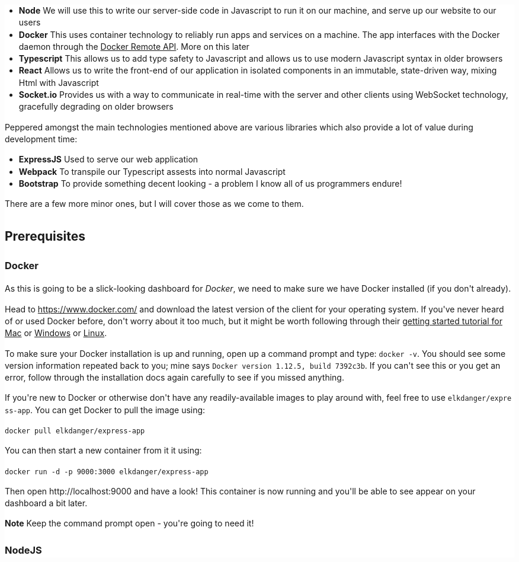 * **Node** We will use this to write our server-side code in Javascript to run it on our machine, and serve up our website to our users
* **Docker** This uses container technology to reliably run apps and services on a machine. The app interfaces with the Docker daemon through the [Docker Remote API](https://docs.docker.com/engine/reference/api/docker_remote_api/). More on this later
* **Typescript** This allows us to add type safety to Javascript and allows us to use modern Javascript syntax in older browsers
* **React** Allows us to write the front-end of our application in isolated components in an immutable, state-driven way, mixing Html with Javascript
* **Socket.io** Provides us with a way to communicate in real-time with the server and other clients using WebSocket technology, gracefully degrading on older browsers

Peppered amongst the main technologies mentioned above are various libraries which also provide a lot of value during development time:

* **ExpressJS** Used to serve our web application
* **Webpack** To transpile our Typescript assests into normal Javascript
* **Bootstrap** To provide something decent looking - a problem I know all of us programmers endure!

There are a few more minor ones, but I will cover those as we come to them.

## Prerequisites

### Docker

As this is going to be a slick-looking dashboard for _Docker_, we need to make sure we have Docker installed (if you don't already).

Head to https://www.docker.com/ and download the latest version of the client for your operating system. If you've never heard of or used Docker before, don't worry about it too much, but it might be worth following through their [getting started tutorial for Mac](https://docs.docker.com/docker-for-mac/) or [Windows](https://docs.docker.com/docker-for-windows/) or [Linux](https://docs.docker.com/engine/installation/).

To make sure your Docker installation is up and running, open up a command prompt and type: `docker -v`. You should see some version information repeated back to you; mine says `Docker version 1.12.5, build 7392c3b`. If you can't see this or you get an error, follow through the installation docs again carefully to see if you missed anything.

If you're new to Docker or otherwise don't have any readily-available images to play around with, feel free to use `elkdanger/express-app`. You can get Docker to pull the image using:

`docker pull elkdanger/express-app`

You can then start a new container from it it using:

`docker run -d -p 9000:3000 elkdanger/express-app`

Then open http://localhost:9000 and have a look! This container is now running and you'll be able to see appear on your dashboard a bit later.

**Note** Keep the command prompt open - you're going to need it!

### NodeJS
